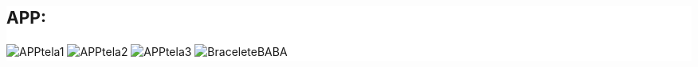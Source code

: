 ## APP:

![APPtela1](https://github.com/NULLBYTE-RGH/Baba-Eletronica-Para-Pais-Deficientes-Auditivos/assets/79452652/5deef23c-e3fc-44aa-ace2-22f5165d7dc6)
![APPtela2](https://github.com/NULLBYTE-RGH/Baba-Eletronica-Para-Pais-Deficientes-Auditivos/assets/79452652/d6b30460-807d-4b62-985d-d827e8b6336e)
![APPtela3](https://github.com/NULLBYTE-RGH/Baba-Eletronica-Para-Pais-Deficientes-Auditivos/assets/79452652/a615fcf1-3892-4c21-84dd-40503ad0cdde)
![BraceleteBABA](https://github.com/NULLBYTE-RGH/Baba-Eletronica-Para-Pais-Deficientes-Auditivos/assets/79452652/39ea8ad5-48c0-46e9-9d35-85a3bf92d9b3)


